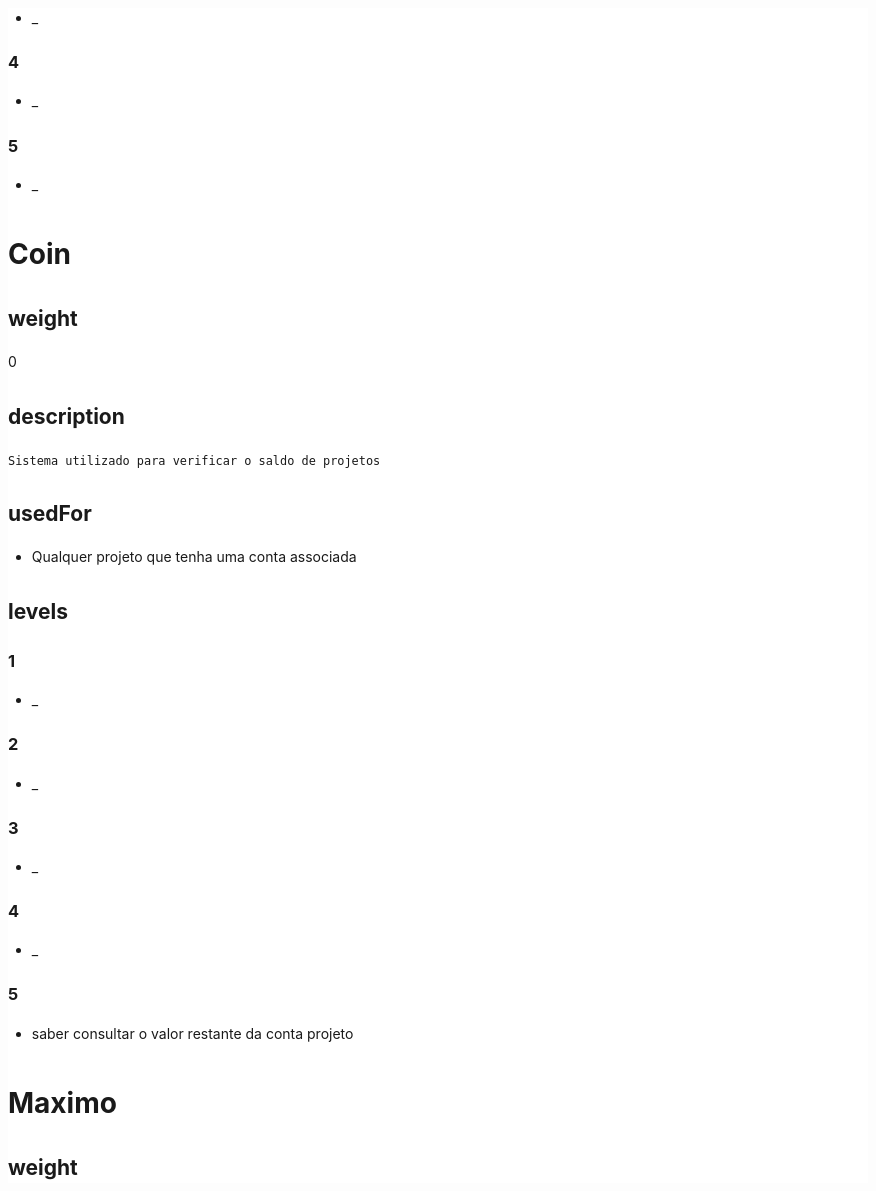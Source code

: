 - _

### 4

- _

### 5

- _

# Coin

## weight

0

## description

    Sistema utilizado para verificar o saldo de projetos

## usedFor

- Qualquer projeto que tenha uma conta associada

## levels

### 1

- _

### 2

- _

### 3

- _

### 4

- _

### 5

- saber consultar o valor restante da conta projeto

# Maximo

## weight
